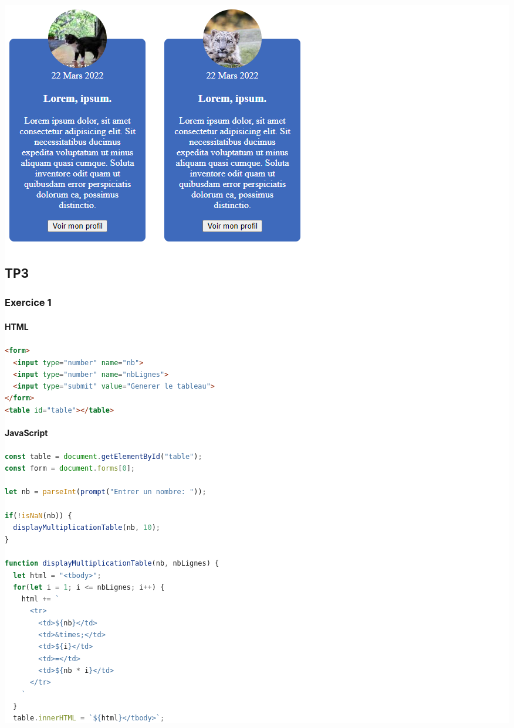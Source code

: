 ![1.png](https://raw.githubusercontent.com/yahikoPain10/compte-rendue-tp4-web/main/tp2/ex3/screenshots/1.png)

## TP3

### Exercice 1

#### HTML

```html
<form>
  <input type="number" name="nb">
  <input type="number" name="nbLignes">
  <input type="submit" value="Generer le tableau">
</form>
<table id="table"></table>
```

#### JavaScript

```jsx
const table = document.getElementById("table");
const form = document.forms[0];

let nb = parseInt(prompt("Entrer un nombre: "));

if(!isNaN(nb)) {
  displayMultiplicationTable(nb, 10);
}

function displayMultiplicationTable(nb, nbLignes) {
  let html = "<tbody>";
  for(let i = 1; i <= nbLignes; i++) {
    html += `
      <tr>
        <td>${nb}</td>
        <td>&times;</td>
        <td>${i}</td>
        <td>=</td>
        <td>${nb * i}</td>
      </tr>
    `
  }
  table.innerHTML = `${html}</tbody>`;
```